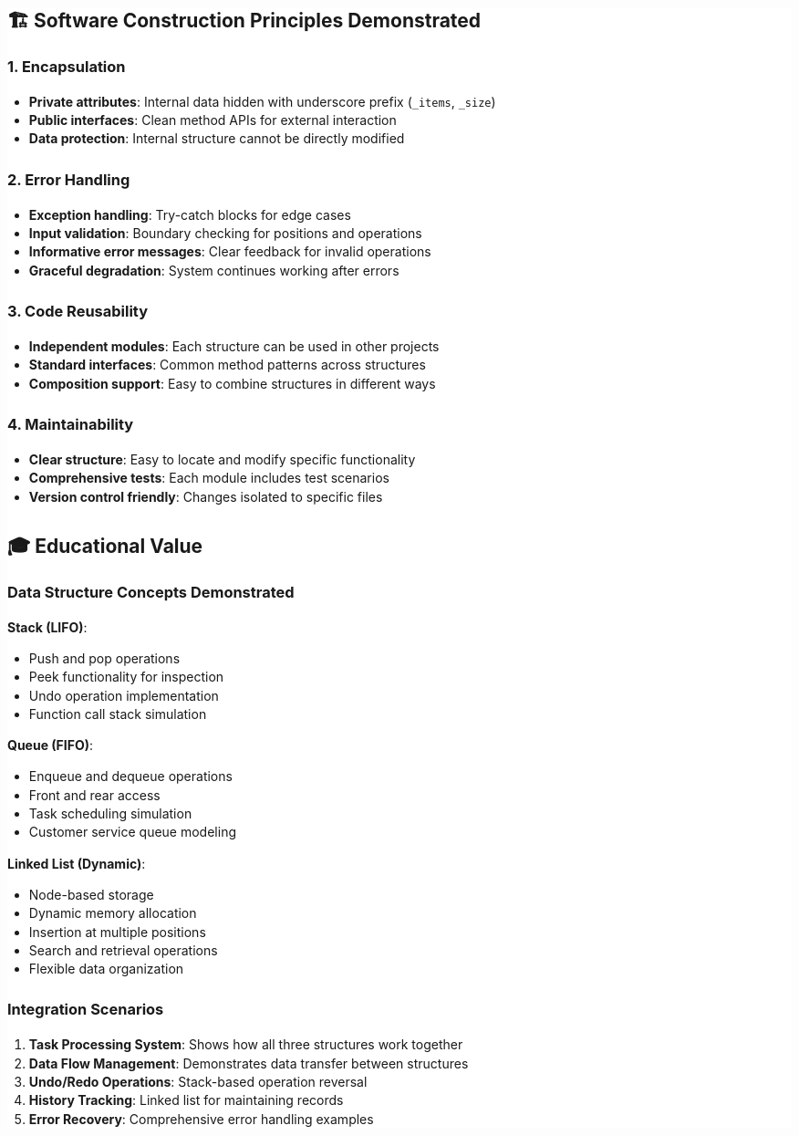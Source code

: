 ## 🏗️ Software Construction Principles Demonstrated

### 1. Encapsulation
- **Private attributes**: Internal data hidden with underscore prefix (`_items`, `_size`)
- **Public interfaces**: Clean method APIs for external interaction
- **Data protection**: Internal structure cannot be directly modified

### 2. Error Handling
- **Exception handling**: Try-catch blocks for edge cases
- **Input validation**: Boundary checking for positions and operations
- **Informative error messages**: Clear feedback for invalid operations
- **Graceful degradation**: System continues working after errors

### 3. Code Reusability
- **Independent modules**: Each structure can be used in other projects
- **Standard interfaces**: Common method patterns across structures
- **Composition support**: Easy to combine structures in different ways

### 4. Maintainability
- **Clear structure**: Easy to locate and modify specific functionality
- **Comprehensive tests**: Each module includes test scenarios
- **Version control friendly**: Changes isolated to specific files

## 🎓 Educational Value

### Data Structure Concepts Demonstrated

**Stack (LIFO)**:
- Push and pop operations
- Peek functionality for inspection
- Undo operation implementation
- Function call stack simulation

**Queue (FIFO)**:
- Enqueue and dequeue operations
- Front and rear access
- Task scheduling simulation
- Customer service queue modeling

**Linked List (Dynamic)**:
- Node-based storage
- Dynamic memory allocation
- Insertion at multiple positions
- Search and retrieval operations
- Flexible data organization

### Integration Scenarios

1. **Task Processing System**: Shows how all three structures work together
2. **Data Flow Management**: Demonstrates data transfer between structures  
3. **Undo/Redo Operations**: Stack-based operation reversal
4. **History Tracking**: Linked list for maintaining records
5. **Error Recovery**: Comprehensive error handling examples
